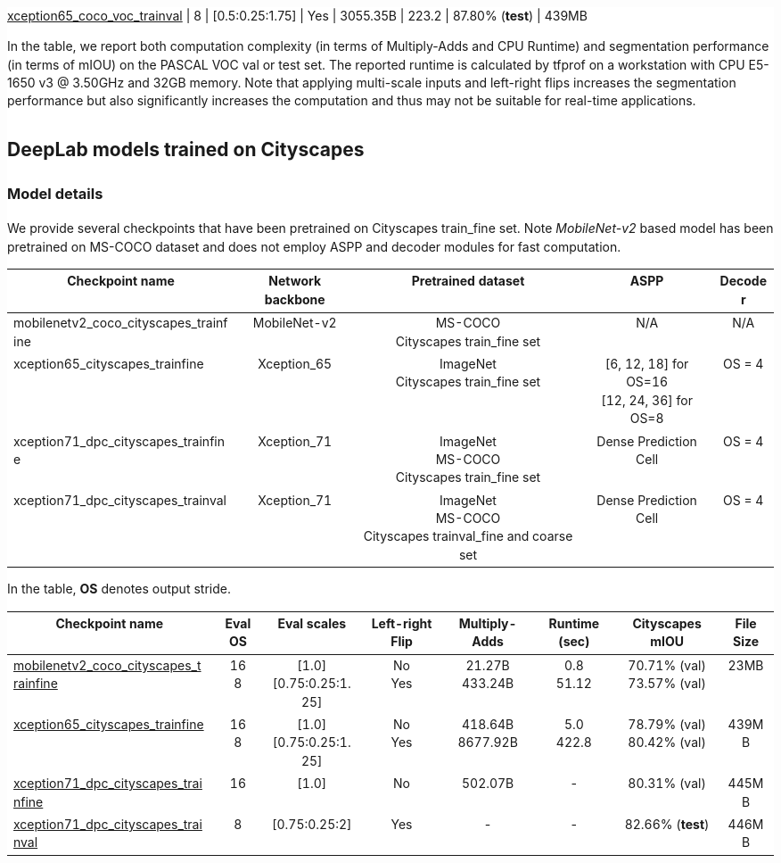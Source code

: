 [xception65_coco_voc_trainval](http://download.tensorflow.org/models/deeplabv3_pascal_trainval_2018_01_04.tar.gz)          | 8         | [0.5:0.25:1.75]            | Yes             | 3055.35B             | 223.2          | 87.80% (**test**)              | 439MB

In the table, we report both computation complexity (in terms of Multiply-Adds
and CPU Runtime) and segmentation performance (in terms of mIOU) on the PASCAL
VOC val or test set. The reported runtime is calculated by tfprof on a
workstation with CPU E5-1650 v3 @ 3.50GHz and 32GB memory. Note that applying
multi-scale inputs and left-right flips increases the segmentation performance
but also significantly increases the computation and thus may not be suitable
for real-time applications.

## DeepLab models trained on Cityscapes

### Model details

We provide several checkpoints that have been pretrained on Cityscapes
train_fine set. Note *MobileNet-v2* based model has been pretrained on MS-COCO
dataset and does not employ ASPP and decoder modules for fast computation.

Checkpoint name                       | Network backbone | Pretrained dataset                      | ASPP                                             | Decoder
------------------------------------- | :--------------: | :-------------------------------------: | :----------------------------------------------: | :-----:
mobilenetv2_coco_cityscapes_trainfine | MobileNet-v2     | MS-COCO <br> Cityscapes train_fine set  | N/A                                              | N/A
xception65_cityscapes_trainfine         | Xception_65      | ImageNet <br> Cityscapes train_fine set | [6, 12, 18] for OS=16 <br> [12, 24, 36] for OS=8 | OS = 4
xception71_dpc_cityscapes_trainfine         | Xception_71      | ImageNet <br> MS-COCO <br> Cityscapes train_fine set | Dense Prediction Cell | OS = 4
xception71_dpc_cityscapes_trainval         | Xception_71      | ImageNet <br> MS-COCO <br> Cityscapes trainval_fine and coarse set | Dense Prediction Cell | OS = 4

In the table, **OS** denotes output stride.

Checkpoint name                                                                                                                  | Eval OS   | Eval scales                 | Left-right Flip | Multiply-Adds         | Runtime (sec)  | Cityscapes mIOU                | File Size
-------------------------------------------------------------------------------------------------------------------------------- | :-------: | :-------------------------: | :-------------: | :-------------------: | :------------: | :----------------------------: | :-------:
[mobilenetv2_coco_cityscapes_trainfine](http://download.tensorflow.org/models/deeplabv3_mnv2_cityscapes_train_2018_02_05.tar.gz) | 16 <br> 8 | [1.0] <br> [0.75:0.25:1.25] | No <br> Yes     | 21.27B <br> 433.24B   | 0.8 <br> 51.12 | 70.71% (val) <br> 73.57% (val) | 23MB
[xception65_cityscapes_trainfine](http://download.tensorflow.org/models/deeplabv3_cityscapes_train_2018_02_06.tar.gz)              | 16 <br> 8 | [1.0] <br> [0.75:0.25:1.25] | No <br> Yes     | 418.64B <br> 8677.92B | 5.0 <br> 422.8 | 78.79% (val) <br> 80.42% (val) | 439MB
[xception71_dpc_cityscapes_trainfine](http://download.tensorflow.org/models/deeplab_cityscapes_xception71_trainfine_2018_09_08.tar.gz) | 16 | [1.0] | No  | 502.07B | - | 80.31% (val) | 445MB
[xception71_dpc_cityscapes_trainval](http://download.tensorflow.org/models/deeplab_cityscapes_xception71_trainvalfine_2018_09_08.tar.gz) | 8 | [0.75:0.25:2] | Yes  | - | - | 82.66% (**test**) | 446MB


